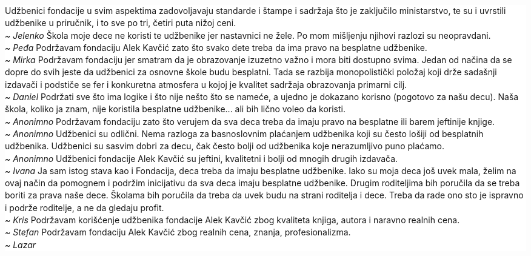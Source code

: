    <tr>
      <td>
         Udžbenici fondacije u svim aspektima zadovoljavaju standarde i štampe i sadržaja što je zaključilo ministarstvo, te su i uvrstili udžbenike u priručnik, i to sve po tri, četiri puta nižoj ceni.<br><i>~ Jelenko</i>
      </td>
      <td>
         Škola moje dece ne koristi te udžbenike jer nastavnici ne žele. Po mom mišljenju njihovi razlozi su neopravdani.<br><i>~ Peđa</i>
      </td>
   </tr>
   <tr>
      <td>
         Podržavam fondaciju Alek Kavčić zato što svako dete treba da ima pravo na besplatne udžbenike.<br><i>~ Mirka</i>
      </td>
      <td>
         Podržavam fondaciju jer smatram da je obrazovanje izuzetno važno i mora biti dostupno svima. Jedan od načina da se dopre do svih jeste da udžbenici za osnovne škole budu besplatni. Tada se razbija monopolistički položaj koji drže sadašnji izdavači i podstiče se fer i konkuretna atmosfera u kojoj je kvalitet sadržaja obrazovanja primarni cilj.<br><i>~ Daniel</i>
      </td>
   </tr>
   <tr>
      <td>
         Podržati sve što ima logike i što nije nešto što se nameće, a ujedno je dokazano korisno (pogotovo za našu decu). Naša škola, koliko ja znam, nije koristila besplatne udžbenike... ali bih lično voleo da koristi.<br><i>~ Anonimno</i>
      </td>
      <td>
         Podržavam fondaciju zato što verujem da sva deca treba da imaju pravo na besplatne ili barem jeftinije knjige.<br><i>~ Anonimno</i>
      </td>
   </tr>
   <tr>
      <td>
         Udžbenici su odlični. Nema razloga za basnoslovnim plaćanjem udžbenika koji su često lošiji od besplatnih udžbenika. Udžbenici su sasvim dobri za decu, čak često bolji od udžbenika koje nerazumljivo puno plaćamo.<br><i>~ Anonimno</i>
      </td>
      <td>
         Udžbenici fondacije Alek Kavčić su jeftini, kvalitetni i bolji od mnogih drugih izdavača.<br><i>~ Ivana</i>
      </td>
   </tr>
   <tr>
      <td>
        Ja sam istog stava kao i Fondacija, deca treba da imaju besplatne udžbenike. Iako su moja deca još uvek mala, želim na ovaj način da pomognem i podržim inicijativu da sva deca imaju besplatne udžbenike. Drugim roditeljima bih poručila da se treba boriti za prava naše dece. Školama bih poručila da treba da uvek budu na strani roditelja i dece. Treba da rade ono sto je ispravno i podrže roditelje, a ne da gledaju profit. <br><i>~ Kris</i> 
      </td>
      <td>
        Podržavam korišćenje udžbenika fondacije Alek Kavčić zbog kvaliteta knjiga, autora i naravno realnih cena. <br><i>~ Stefan</i> 
      </td>
   </tr>
   <tr>
      <td>
         Podržavam fondaciju Alek Kavčić zbog realnih cena, znanja, profesionalizma.<br><i>~ Lazar</i>
      </td>
      <td>